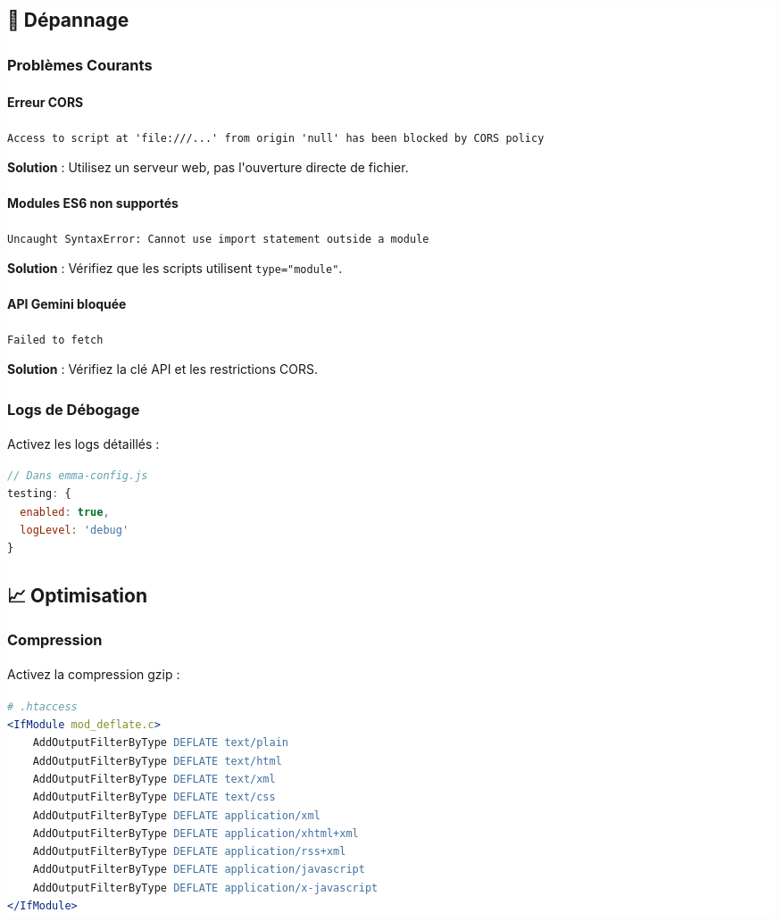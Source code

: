 ## 🐛 Dépannage

### Problèmes Courants

#### Erreur CORS
```
Access to script at 'file:///...' from origin 'null' has been blocked by CORS policy
```
**Solution** : Utilisez un serveur web, pas l'ouverture directe de fichier.

#### Modules ES6 non supportés
```
Uncaught SyntaxError: Cannot use import statement outside a module
```
**Solution** : Vérifiez que les scripts utilisent `type="module"`.

#### API Gemini bloquée
```
Failed to fetch
```
**Solution** : Vérifiez la clé API et les restrictions CORS.

### Logs de Débogage

Activez les logs détaillés :

```javascript
// Dans emma-config.js
testing: {
  enabled: true,
  logLevel: 'debug'
}
```

## 📈 Optimisation

### Compression

Activez la compression gzip :

```apache
# .htaccess
<IfModule mod_deflate.c>
    AddOutputFilterByType DEFLATE text/plain
    AddOutputFilterByType DEFLATE text/html
    AddOutputFilterByType DEFLATE text/xml
    AddOutputFilterByType DEFLATE text/css
    AddOutputFilterByType DEFLATE application/xml
    AddOutputFilterByType DEFLATE application/xhtml+xml
    AddOutputFilterByType DEFLATE application/rss+xml
    AddOutputFilterByType DEFLATE application/javascript
    AddOutputFilterByType DEFLATE application/x-javascript
</IfModule>
```
